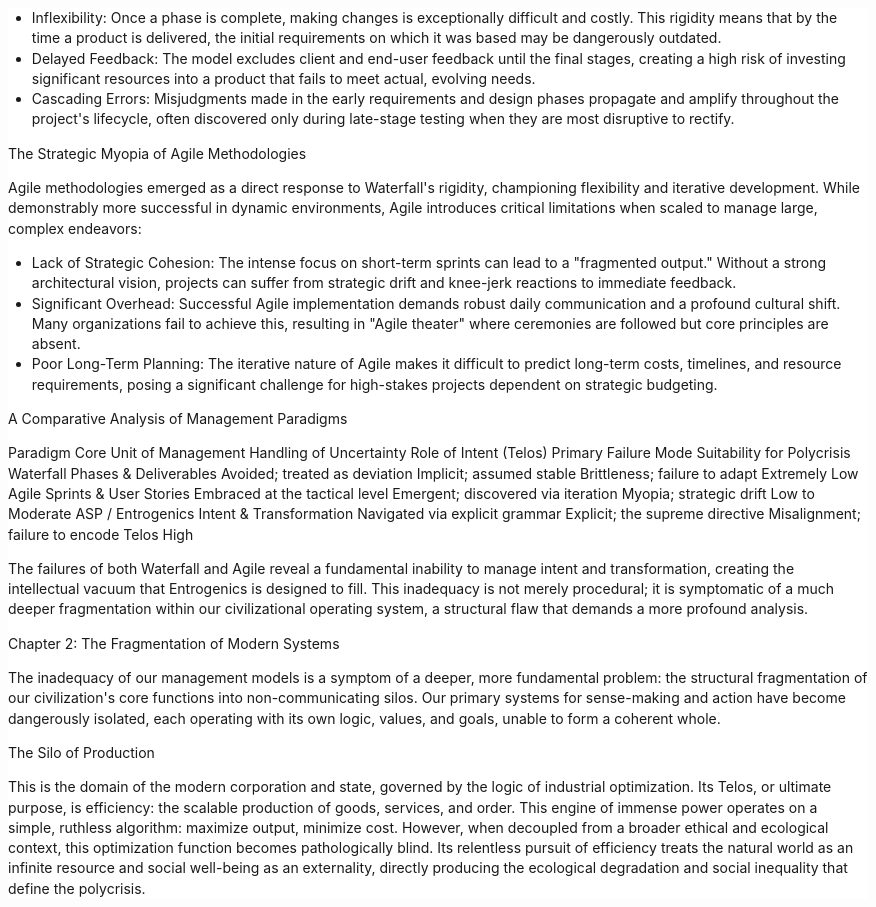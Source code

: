 * Inflexibility: Once a phase is complete, making changes is exceptionally difficult and costly. This rigidity means that by the time a product is delivered, the initial requirements on which it was based may be dangerously outdated.
* Delayed Feedback: The model excludes client and end-user feedback until the final stages, creating a high risk of investing significant resources into a product that fails to meet actual, evolving needs.
* Cascading Errors: Misjudgments made in the early requirements and design phases propagate and amplify throughout the project's lifecycle, often discovered only during late-stage testing when they are most disruptive to rectify.

The Strategic Myopia of Agile Methodologies

Agile methodologies emerged as a direct response to Waterfall's rigidity, championing flexibility and iterative development. While demonstrably more successful in dynamic environments, Agile introduces critical limitations when scaled to manage large, complex endeavors:

* Lack of Strategic Cohesion: The intense focus on short-term sprints can lead to a "fragmented output." Without a strong architectural vision, projects can suffer from strategic drift and knee-jerk reactions to immediate feedback.
* Significant Overhead: Successful Agile implementation demands robust daily communication and a profound cultural shift. Many organizations fail to achieve this, resulting in "Agile theater" where ceremonies are followed but core principles are absent.
* Poor Long-Term Planning: The iterative nature of Agile makes it difficult to predict long-term costs, timelines, and resource requirements, posing a significant challenge for high-stakes projects dependent on strategic budgeting.

A Comparative Analysis of Management Paradigms

Paradigm	Core Unit of Management	Handling of Uncertainty	Role of Intent (Telos)	Primary Failure Mode	Suitability for Polycrisis
Waterfall	Phases & Deliverables	Avoided; treated as deviation	Implicit; assumed stable	Brittleness; failure to adapt	Extremely Low
Agile	Sprints & User Stories	Embraced at the tactical level	Emergent; discovered via iteration	Myopia; strategic drift	Low to Moderate
ASP / Entrogenics	Intent & Transformation	Navigated via explicit grammar	Explicit; the supreme directive	Misalignment; failure to encode Telos	High

The failures of both Waterfall and Agile reveal a fundamental inability to manage intent and transformation, creating the intellectual vacuum that Entrogenics is designed to fill. This inadequacy is not merely procedural; it is symptomatic of a much deeper fragmentation within our civilizational operating system, a structural flaw that demands a more profound analysis.

Chapter 2: The Fragmentation of Modern Systems

The inadequacy of our management models is a symptom of a deeper, more fundamental problem: the structural fragmentation of our civilization's core functions into non-communicating silos. Our primary systems for sense-making and action have become dangerously isolated, each operating with its own logic, values, and goals, unable to form a coherent whole.

The Silo of Production

This is the domain of the modern corporation and state, governed by the logic of industrial optimization. Its Telos, or ultimate purpose, is efficiency: the scalable production of goods, services, and order. This engine of immense power operates on a simple, ruthless algorithm: maximize output, minimize cost. However, when decoupled from a broader ethical and ecological context, this optimization function becomes pathologically blind. Its relentless pursuit of efficiency treats the natural world as an infinite resource and social well-being as an externality, directly producing the ecological degradation and social inequality that define the polycrisis.
